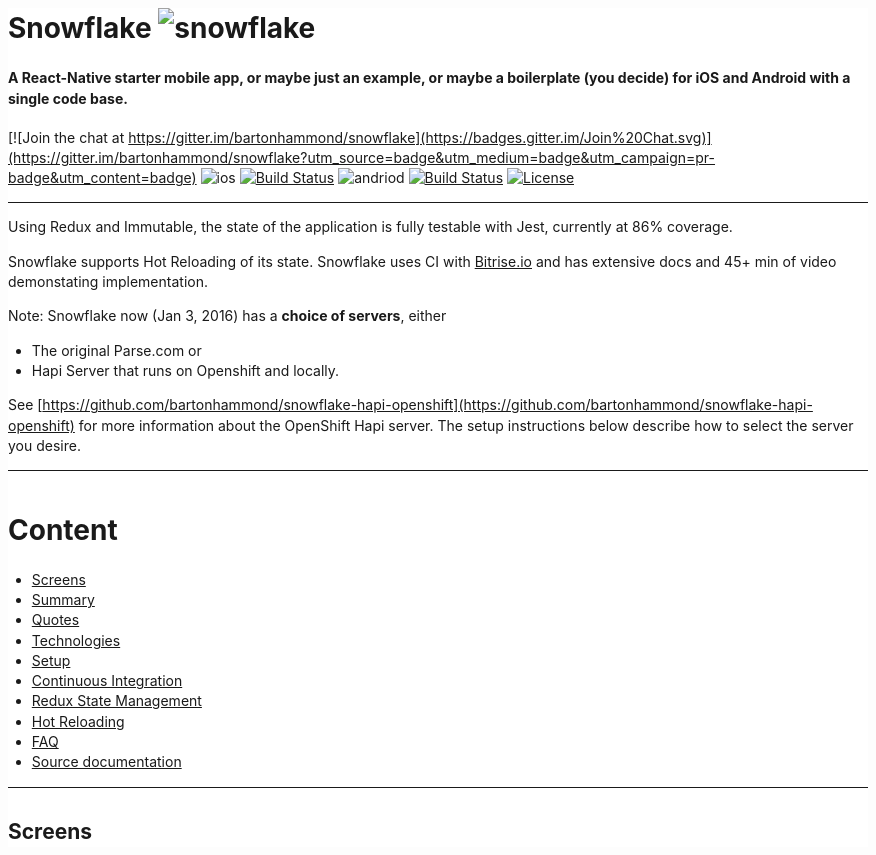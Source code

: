 Snowflake ![snowflake](https://cloud.githubusercontent.com/assets/1282364/11599365/1a1c39d2-9a8c-11e5-8819-bc1e48b30525.png)
==================================
#### A React-Native starter mobile app, or maybe just an example, or maybe a boilerplate (you decide) for iOS and Android with a single code base. 

[![Join the chat at https://gitter.im/bartonhammond/snowflake](https://badges.gitter.im/Join%20Chat.svg)](https://gitter.im/bartonhammond/snowflake?utm_source=badge&utm_medium=badge&utm_campaign=pr-badge&utm_content=badge)
![ios](https://img.shields.io/badge/IOS--blue.svg) [![Build Status](https://www.bitrise.io/app/348ae0a97c5e147a.svg?token=RmDwzjeIGuo7i9MeazE1fg)](https://www.bitrise.io/app/348ae0a97c5e147a)
![andriod](https://img.shields.io/badge/Android--blue.svg) [![Build Status](https://www.bitrise.io/app/1e0425744dcc7ce3.svg?token=uvZDZvo89BLXvjrArJJreQ)](https://www.bitrise.io/app/1e0425744dcc7ce3)
[![License](https://img.shields.io/badge/license-MIT-green.svg?style=flat)](https://github.com/bartonhammond/snowflake/blob/master/LICENSE)

--------------- 

Using Redux and Immutable, the state of the application is fully testable with Jest, currently at 86% coverage. 

Snowflake supports Hot Reloading of its state.  Snowflake uses CI with [Bitrise.io]( https://www.bitrise.io) and has extensive docs and 45+ min of video demonstating implementation.

Note: Snowflake now (Jan 3, 2016) has a **choice of servers**, either 

* The original Parse.com 
or 
* Hapi Server that runs on Openshift and locally.  

See [https://github.com/bartonhammond/snowflake-hapi-openshift](https://github.com/bartonhammond/snowflake-hapi-openshift) for more information about the OpenShift Hapi server.  The setup instructions below describe how to select the server you desire.  

-----------------

# Content

- [Screens](#screens)
- [Summary](#summary)
- [Quotes](#quotes)
- [Technologies](#technologies)
- [Setup](#setup)
- [Continuous Integration](#continuous-integration)
- [Redux State Management](#redux-state-management)
- [Hot Reloading](#hot-reloading)
- [FAQ](#faq)
- [Source documentation](http://bartonhammond.github.io/snowflake/snowflake.js.html)

----------

## Screens
